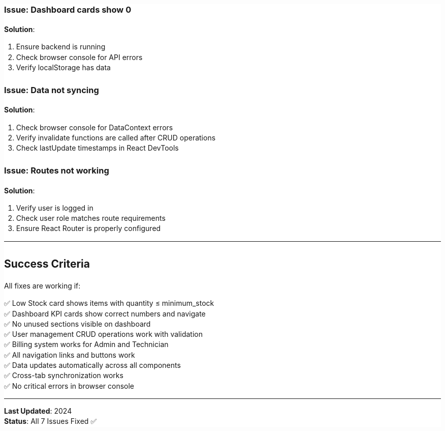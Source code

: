 ### Issue: Dashboard cards show 0
**Solution**: 
1. Ensure backend is running
2. Check browser console for API errors
3. Verify localStorage has data

### Issue: Data not syncing
**Solution**:
1. Check browser console for DataContext errors
2. Verify invalidate functions are called after CRUD operations
3. Check lastUpdate timestamps in React DevTools

### Issue: Routes not working
**Solution**:
1. Verify user is logged in
2. Check user role matches route requirements
3. Ensure React Router is properly configured

---

## Success Criteria

All fixes are working if:

✅ Low Stock card shows items with quantity ≤ minimum_stock  
✅ Dashboard KPI cards show correct numbers and navigate  
✅ No unused sections visible on dashboard  
✅ User management CRUD operations work with validation  
✅ Billing system works for Admin and Technician  
✅ All navigation links and buttons work  
✅ Data updates automatically across all components  
✅ Cross-tab synchronization works  
✅ No critical errors in browser console  

---

**Last Updated**: 2024  
**Status**: All 7 Issues Fixed ✅

